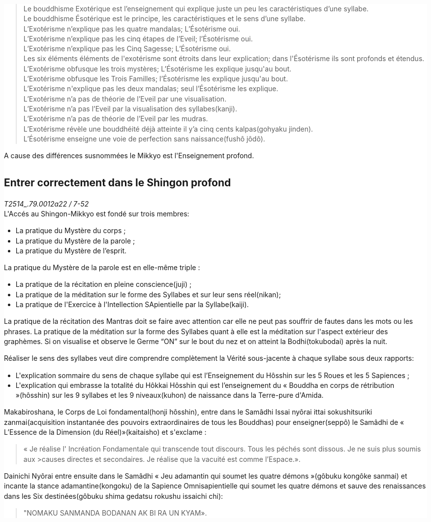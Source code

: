 >Le bouddhisme Exotérique est l’enseignement qui explique juste un peu les caractéristiques d’une syllabe.  
>Le bouddhisme Ésotérique est le principe, les caractéristiques et le sens d’une syllabe.  
>L’Exotérisme n’explique pas les quatre mandalas; L’Ésotérisme oui.  
>L’Exotérisme n’explique pas les cinq étapes de l’Eveil; l’Ésotérisme oui.  
>L’Exotérisme n’explique pas les Cinq Sagesse; L’Ésotérisme oui.  
>Les six éléments éléments de l'exotérisme sont étroits dans leur explication; dans l'Ésotérisme ils sont profonds et étendus.  
>L’Exotérisme obfusque les trois mystères; L’Ésotérisme les explique jusqu'au bout.  
>L’Exotérisme obfusque les Trois Familles; l’Ésotérisme les explique jusqu'au bout.  
>L’Exotérisme n'explique pas les deux mandalas; seul l’Ésotérisme les explique.  
>L’Exotérisme n’a pas de théorie de l’Eveil par une visualisation.  
>L’Exotérisme n’a pas l’Eveil par la visualisation des syllabes(kanji).  
>L’Exotérisme n’a pas de théorie de l’Eveil par les mudras.  
>L’Exotérisme révèle une bouddhéité déjà atteinte il y’a cinq cents kalpas(gohyaku jinden).  
>L’Ésotérisme enseigne une voie de perfection sans naissance(fushô jôdô).  

A cause des différences susnommées le Mikkyo est l'Enseignement profond.
## Entrer correctement dans le Shingon profond
*T2514_.79.0012a22 / 7-52*  
L'Accés au Shingon-Mikkyo est fondé sur trois membres:
- La pratique du Mystère du corps ;
- La pratique du Mystère de la parole ;
- La pratique du Mystère de l’esprit.

La pratique du Mystère de la parole est en elle-même triple :
- La pratique de la récitation en pleine conscience(juji) ;
- La pratique de la méditation sur le forme des Syllabes et sur leur sens réel(nikan);
- La pratique de l'Exercice à l'Intellection SApientielle par la Syllabe(kaiji).

La pratique de la récitation des Mantras doit se faire avec attention car elle ne peut pas souffrir de fautes dans les mots ou les phrases. La pratique de la méditation sur la forme des Syllabes quant à elle est la méditation sur l'aspect extérieur des graphèmes. Si on visualise et observe le Germe “ON” sur le bout du nez et on atteint la Bodhi(tokubodai) après la nuit.

Réaliser le sens des  syllabes veut dire comprendre complètement la Vérité sous-jacente à chaque syllabe sous deux rapports:
- L'explication sommaire du sens de chaque syllabe qui est l’Enseignement du Hôsshin sur les 5 Roues et les 5 Sapiences ;
- L'explication qui embrasse la totalité du Hôkkai Hôsshin qui est l’enseignement du « Bouddha en corps de rétribution »(hôsshin)  sur les 9 syllabes et les 9 niveaux(kuhon) de naissance dans la Terre-pure d'Amida.

Makabiroshana, le Corps de Loi fondamental(honji hôsshin), entre dans le Samâdhi  Issai nyôrai ittai sokushitsuriki zanmai(acquisition instantanée des pouvoirs extraordinaires de tous les Bouddhas) pour enseigner(seppô) le Samâdhi de « L’Essence de la Dimension (du Réel)»(kaitaisho) et s'exclame :
>« Je réalise l' Incréation Fondamentale qui transcende tout discours. Tous les péchés sont dissous. Je ne suis plus soumis aux >causes directes et secondaires. Je réalise que la vacuité est comme l’Espace.».

 Dainichi Nyôrai entre ensuite dans le Samâdhi « Jeu adamantin qui soumet les quatre démons »(gôbuku kongôke sanmai) et incante la stance adamantine(kongoku) de la Sapience Omnisapientielle qui soumet les quatre démons et sauve des renaissances dans les Six destinées(gôbuku shima gedatsu rokushu issaichi chi):
>"NOMAKU SANMANDA BODANAN AK BI RA UN KYAM».
